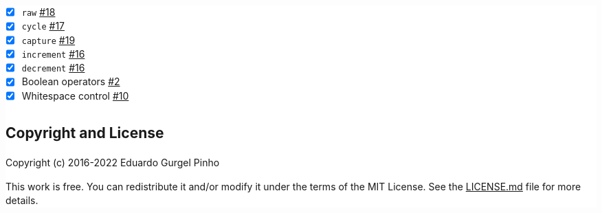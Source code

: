   - [x] `raw` [#18](https://github.com/edgurgel/solid/issues/18)
  - [x] `cycle` [#17](https://github.com/edgurgel/solid/issues/17)
  - [x] `capture` [#19](https://github.com/edgurgel/solid/issues/19)
  - [x] `increment` [#16](https://github.com/edgurgel/solid/issues/16)
  - [x] `decrement` [#16](https://github.com/edgurgel/solid/issues/16)
- [x] Boolean operators [#2](https://github.com/edgurgel/solid/pull/2)
- [x] Whitespace control [#10](https://github.com/edgurgel/solid/issues/10)

## Copyright and License

Copyright (c) 2016-2022 Eduardo Gurgel Pinho

This work is free. You can redistribute it and/or modify it under the
terms of the MIT License. See the [LICENSE.md](./LICENSE.md) file for more details.
